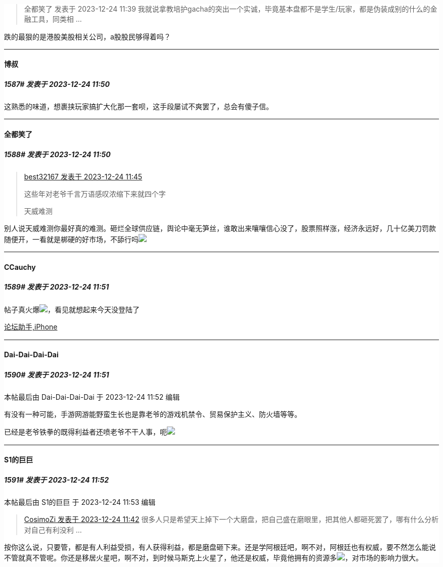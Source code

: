 <blockquote>全都笑了 发表于 2023-12-24 11:39
我就说拿教培护gacha的突出一个实诚，毕竟基本盘都不是学生/玩家，都是伪装成别的什么的金融工具，同类相 ...</blockquote>
跌的最狠的是港股美股相关公司，a股股民够得着吗？

*****

####  博叔  
##### 1587#       发表于 2023-12-24 11:50

这熟悉的味道，想裹挟玩家搞扩大化那一套呗，这手段屡试不爽罢了，总会有傻子信。

*****

####  全都笑了  
##### 1588#       发表于 2023-12-24 11:50

<blockquote><a href="httphttps://bbs.saraba1st.com/2b/forum.php?mod=redirect&amp;goto=findpost&amp;pid=63423914&amp;ptid=2165023" target="_blank">best32167 发表于 2023-12-24 11:45</a>

这些年对老爷千言万语感叹浓缩下来就四个字

天威难测</blockquote>
别人说天威难测你最好真的难测。砸烂全球供应链，舆论中毫无笋丝，谁敢出来嚷嚷信心没了，股票照样涨，经济永远好，几十亿美刀罚款随便开，一看就是梆硬的好市场，不舔行吗<img src="https://static.saraba1st.com/image/smiley/face2017/037.png" referrerpolicy="no-referrer">

*****

####  CCauchy  
##### 1589#       发表于 2023-12-24 11:51

帖子真火爆<img src="https://static.saraba1st.com/image/smiley/face2017/067.png" referrerpolicy="no-referrer">，看见就想起来今天没登陆了

[论坛助手,iPhone](https://bbs.saraba1st.com/2b/forum.php?mod=viewthread&amp;tid=2029836)

*****

####  Dai-Dai-Dai-Dai  
##### 1590#       发表于 2023-12-24 11:51

 本帖最后由 Dai-Dai-Dai-Dai 于 2023-12-24 11:52 编辑 

有没有一种可能，手游网游能野蛮生长也是靠老爷的游戏机禁令、贸易保护主义、防火墙等等。

已经是老爷铁拳的既得利益者还喷老爷不干人事，呃<img src="https://static.saraba1st.com/image/smiley/face2017/067.png" referrerpolicy="no-referrer">


*****

####  S1的巨巨  
##### 1591#       发表于 2023-12-24 11:52

 本帖最后由 S1的巨巨 于 2023-12-24 11:53 编辑 
<blockquote><a href="httphttps://bbs.saraba1st.com/2b/forum.php?mod=redirect&amp;goto=findpost&amp;pid=63423883&amp;ptid=2165023" target="_blank">CosimoZi 发表于 2023-12-24 11:42</a>
很多人只是希望天上掉下一个大磨盘，把自己盛在磨眼里，把其他人都砸死罢了，哪有什么分析对自己有利没利 ...</blockquote>
按你这么说，只要管，都是有人利益受损，有人获得利益，都是磨盘砸下来。还是学阿根廷吧，啊不对，阿根廷也有权威，要不然怎么能说不管就真不管呢。你还是移居火星吧，啊不对，到时候马斯克上火星了，他还是权威，毕竟他拥有的资源多<img src="https://static.saraba1st.com/image/smiley/face2017/067.png" referrerpolicy="no-referrer">，对市场的影响力很大。
